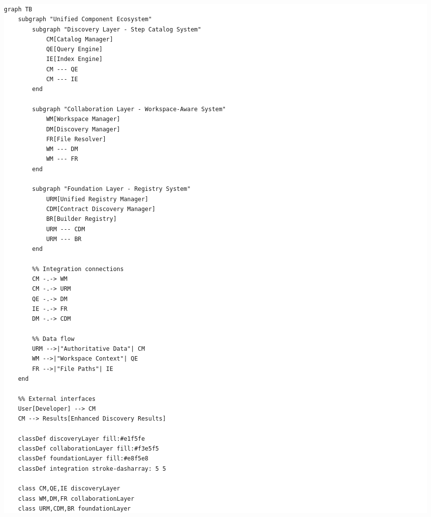 ```mermaid
graph TB
    subgraph "Unified Component Ecosystem"
        subgraph "Discovery Layer - Step Catalog System"
            CM[Catalog Manager]
            QE[Query Engine]
            IE[Index Engine]
            CM --- QE
            CM --- IE
        end
        
        subgraph "Collaboration Layer - Workspace-Aware System"
            WM[Workspace Manager]
            DM[Discovery Manager]
            FR[File Resolver]
            WM --- DM
            WM --- FR
        end
        
        subgraph "Foundation Layer - Registry System"
            URM[Unified Registry Manager]
            CDM[Contract Discovery Manager]
            BR[Builder Registry]
            URM --- CDM
            URM --- BR
        end
        
        %% Integration connections
        CM -.-> WM
        CM -.-> URM
        QE -.-> DM
        IE -.-> FR
        DM -.-> CDM
        
        %% Data flow
        URM -->|"Authoritative Data"| CM
        WM -->|"Workspace Context"| QE
        FR -->|"File Paths"| IE
    end
    
    %% External interfaces
    User[Developer] --> CM
    CM --> Results[Enhanced Discovery Results]
    
    classDef discoveryLayer fill:#e1f5fe
    classDef collaborationLayer fill:#f3e5f5
    classDef foundationLayer fill:#e8f5e8
    classDef integration stroke-dasharray: 5 5
    
    class CM,QE,IE discoveryLayer
    class WM,DM,FR collaborationLayer
    class URM,CDM,BR foundationLayer
```
